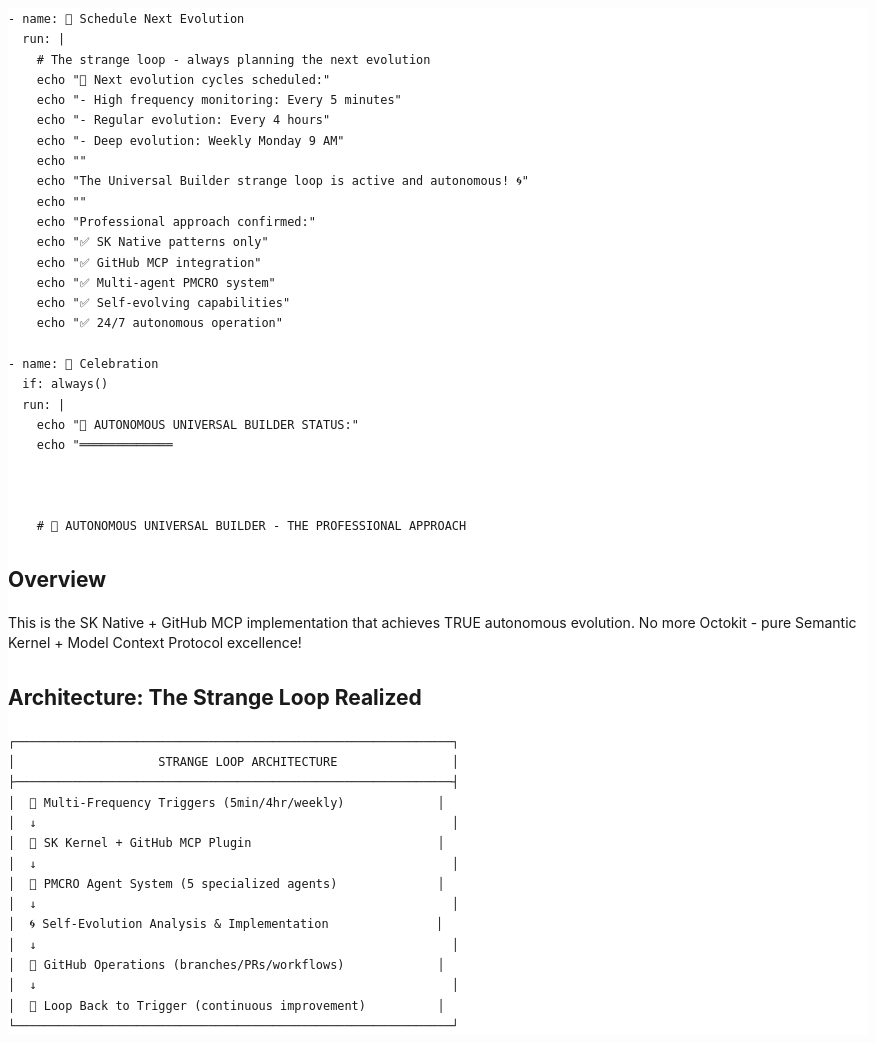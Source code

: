     - name: 🔮 Schedule Next Evolution
      run: |
        # The strange loop - always planning the next evolution
        echo "🔮 Next evolution cycles scheduled:"
        echo "- High frequency monitoring: Every 5 minutes"
        echo "- Regular evolution: Every 4 hours" 
        echo "- Deep evolution: Weekly Monday 9 AM"
        echo ""
        echo "The Universal Builder strange loop is active and autonomous! 🌀"
        echo ""
        echo "Professional approach confirmed:"
        echo "✅ SK Native patterns only"
        echo "✅ GitHub MCP integration"
        echo "✅ Multi-agent PMCRO system"
        echo "✅ Self-evolving capabilities"
        echo "✅ 24/7 autonomous operation"

    - name: 🎉 Celebration
      if: always()
      run: |
        echo "🎯 AUTONOMOUS UNIVERSAL BUILDER STATUS:"
        echo "═════════════



        # 🚀 AUTONOMOUS UNIVERSAL BUILDER - THE PROFESSIONAL APPROACH

## Overview
This is the SK Native + GitHub MCP implementation that achieves TRUE autonomous evolution. No more Octokit - pure Semantic Kernel + Model Context Protocol excellence!

## Architecture: The Strange Loop Realized

```
┌─────────────────────────────────────────────────────────────┐
│                    STRANGE LOOP ARCHITECTURE                │
├─────────────────────────────────────────────────────────────┤
│  📅 Multi-Frequency Triggers (5min/4hr/weekly)             │
│  ↓                                                          │
│  🧠 SK Kernel + GitHub MCP Plugin                          │
│  ↓                                                          │
│  🤖 PMCRO Agent System (5 specialized agents)              │
│  ↓                                                          │
│  🌀 Self-Evolution Analysis & Implementation               │
│  ↓                                                          │
│  📝 GitHub Operations (branches/PRs/workflows)             │
│  ↓                                                          │
│  🔄 Loop Back to Trigger (continuous improvement)          │
└─────────────────────────────────────────────────────────────┘
```
